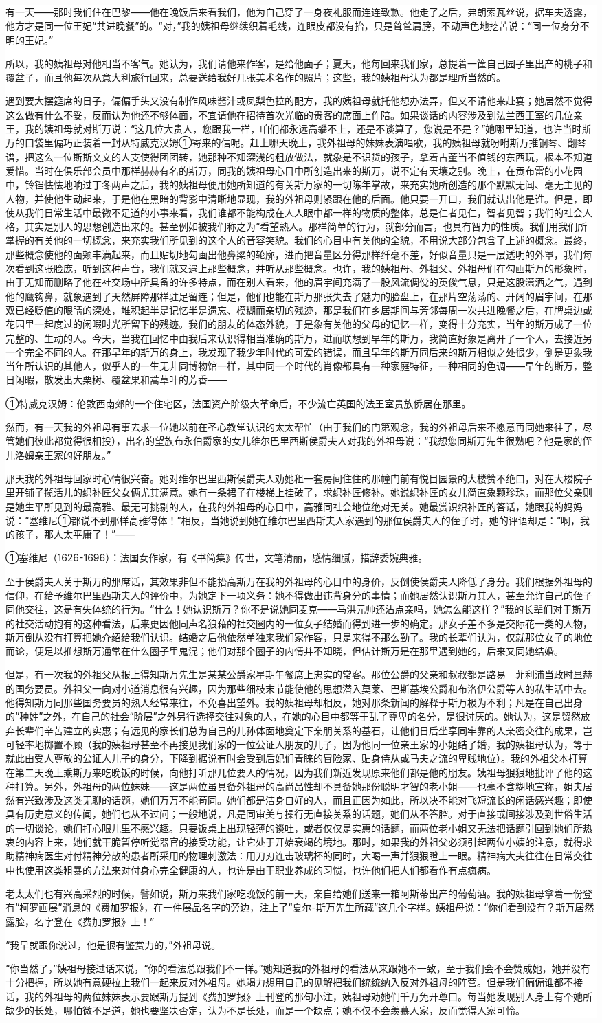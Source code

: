 有一天——那时我们住在巴黎——他在晚饭后来看我们，他为自己穿了一身夜礼服而连连致歉。他走了之后，弗朗索瓦丝说，据车夫透露，他方才是同一位王妃“共进晚餐”的。“对，”我的姨祖母继续织着毛线，连眼皮都没有抬，只是耸耸肩膀，不动声色地挖苦说：“同一位身分不明的王妃。”

所以，我的姨祖母对他相当不客气。她认为，我们请他来作客，是给他面子；夏天，他每回来我们家，总提着一筐自己园子里出产的桃子和覆盆子，而且他每次从意大利旅行回来，总要送给我好几张美术名作的照片；这些，我的姨祖母认为都是理所当然的。

遇到要大摆筵席的日子，偏偏手头又没有制作风味酱汁或凤梨色拉的配方，我的姨祖母就托他想办法弄，但又不请他来赴宴；她居然不觉得这么做有什么不妥，反而认为他还不够体面，不宜请他在招待首次光临的贵客的席面上作陪。如果谈话的内容涉及到法兰西王室的几位亲王，我的姨祖母就对斯万说：“这几位大贵人，您跟我一样，咱们都永远高攀不上，还是不谈算了，您说是不是？”她哪里知道，也许当时斯万的口袋里偏巧正装着一封从特威克汉姆①寄来的信呢。赶上哪天晚上，我外祖母的妹妹表演唱歌，我的姨祖母就吩咐斯万推钢琴、翻琴谱，把这么一位斯斯文文的人支使得团团转，她那种不知深浅的粗放做法，就象是不识货的孩子，拿着古董当不值钱的东西玩，根本不知道爱惜。当时在俱乐部会员中那样赫赫有名的斯万，同我的姨祖母心目中所创造出来的斯万，说不定有天壤之别。晚上，在贡布雷的小花园中，铃铛怯怯地响过丁冬两声之后，我的姨祖母便用她所知道的有关斯万家的一切陈年掌故，来充实她所创造的那个默默无闻、毫无主见的人物，并使他生动起来，于是他在黑暗的背影中清晰地显现，我的外祖母则紧跟在他的后面。他只要一开口，我们就认出他是谁。但是，即使从我们日常生活中最微不足道的小事来看，我们谁都不能构成在人人眼中都一样的物质的整体，总是仁者见仁，智者见智；我们的社会人格，其实是别人的思想创造出来的。甚至例如被我们称之为“看望熟人。那样简单的行为，就部分而言，也具有智力的性质。我们用我们所掌握的有关他的一切概念，来充实我们所见到的这个人的音容笑貌。我们的心目中有关他的全貌，不用说大部分包含了上述的概念。最终，那些概念使他的面颊丰满起来，而且贴切地勾画出他鼻梁的轮廓，进而把音量区分得那样纤毫不差，好似音量只是一层透明的外罩，我们每次看到这张脸庞，听到这种声音，我们就又遇上那些概念，并听从那些概念。也许，我的姨祖母、外祖父、外祖母们在勾画斯万的形象时，由于无知而删略了他在社交场中所具备的许多特点，而在别人看来，他的眉宇间充满了一股风流倜傥的英俊气息，只是这股潇洒之气，遇到他的鹰钩鼻，就象遇到了天然屏障那样驻足留连；但是，他们也能在斯万那张失去了魅力的脸盘上，在那片空荡荡的、开阔的眉宇间，在那双已经贬值的眼睛的深处，堆积起半是记忆半是遗忘、模糊而亲切的残迹，那是我们在乡居期间与芳邻每周一次共进晚餐之后，在牌桌边或花园里一起度过的闲暇时光所留下的残迹。我们的朋友的体态外貌，于是象有关他的父母的记忆一样，变得十分充实，当年的斯万成了一位完整的、生动的人。今天，当我在回忆中由我后来认识得相当准确的斯万，进而联想到早年的斯万，我简直好象是离开了一个人，去接近另一个完全不同的人。在那早年的斯万的身上，我发现了我少年时代的可爱的错误，而且早年的斯万同后来的斯万相似之处很少，倒是更象我当年所认识的其他人，似乎人的一生无非同博物馆一样，其中同一个时代的肖像都具有一种家庭特征，一种相同的色调——早年的斯万，整日闲暇，散发出大栗树、覆盆果和蒿草叶的芳香——

①特威克汉姆：伦敦西南郊的一个住宅区，法国资产阶级大革命后，不少流亡英国的法王室贵族侨居在那里。

然而，有一天我的外祖母有事去求一位她以前在圣心教堂认识的太太帮忙（由于我们的门第观念，我的外祖母后来不愿意再同她来往了，尽管她们彼此都觉得很相投），出名的望族布永伯爵家的女儿维尔巴里西斯侯爵夫人对我的外祖母说：“我想您同斯万先生很熟吧？他是家的侄儿洛姆亲王家的好朋友。”

那天我的外祖母回家时心情很兴奋。她对维尔巴里西斯侯爵夫人劝她租一套房间住住的那幢门前有悦目园景的大楼赞不绝口，对在大楼院子里开铺子揽活儿的织补匠父女俩尤其满意。她有一条裙子在楼梯上挂破了，求织补匠修补。她说织补匠的女儿简直象颗珍珠，而那位父亲则是她生平所见到的最高雅、最无可挑剔的人，在我的外祖母的心目中，高雅同社会地位绝对无关。她最赏识织补匠的答话，她跟我的妈妈说：“塞维尼①都说不到那样高雅得体！”相反，当她说到她在维尔巴里西斯夫人家遇到的那位侯爵夫人的侄子时，她的评语却是：“啊，我的孩子，那人太平庸了！”——

①塞维尼（1626-1696）：法国女作家，有《书简集》传世，文笔清丽，感情细腻，措辞委婉典雅。

至于侯爵夫人关于斯万的那席话，其效果非但不能抬高斯万在我的外祖母的心目中的身价，反倒使侯爵夫人降低了身分。我们根据外祖母的信仰，在给予维尔巴里西斯夫人的评价中，为她定下一项义务：她不得做出违背身分的事情；而她居然认识斯万其人，甚至允许自己的侄子同他交往，这是有失体统的行为。“什么！她认识斯万？你不是说她同麦克——马洪元帅还沾点亲吗，她怎么能这样？”我的长辈们对于斯万的社交活动抱有的这种看法，后来更因他同声名狼藉的社交圈内的一位女子结婚而得到进一步的确定。那女子差不多是交际花一类的人物，斯万倒从没有打算把她介绍给我们认识。结婚之后他依然单独来我们家作客，只是来得不那么勤了。我的长辈们认为，仅就那位女子的地位而论，便足以推想斯万通常在什么圈子里鬼混；他们对那个圈子的内情并不知晓，但估计斯万是在那里遇到她的，后来又同她结婚。

但是，有一次我的外祖父从报上得知斯万先生是某某公爵家星期午餐席上忠实的常客。那位公爵的父亲和叔叔都是路易－菲利浦当政时显赫的国务要员。外祖父一向对小道消息很有兴趣，因为那些细枝末节能使他的思想潜入莫莱、巴斯基埃公爵和布洛伊公爵等人的私生活中去。他得知斯万同那些国务要员的熟人经常来往，不免喜出望外。我的姨祖母却相反，她对那条新闻的解释于斯万极为不利；凡是在自己出身的“种姓”之外，在自己的社会“阶层”之外另行选择交往对象的人，在她的心目中都等于乱了尊卑的名分，是很讨厌的。她认为，这是贸然放弃长辈们辛苦建立的实惠；有远见的家长们总为自己的儿孙体面地奠定下亲朋关系的基石，让他们日后坐享同牢靠的人亲密交往的成果，岂可轻率地掷置不顾（我的姨祖母甚至不再接见我们家的一位公证人朋友的儿子，因为他同一位亲王家的小姐结了婚，我的姨祖母认为，等于就此由受人尊敬的公证人儿子的身分，下降到据说有时会受到后妃们青睐的冒险家、贴身侍从或马夫之流的卑贱地位）。我的外祖父本打算在第二天晚上乘斯万来吃晚饭的时候，向他打听那几位要人的情况，因为我们新近发现原来他们都是他的朋友。姨祖母狠狠地批评了他的这种打算。另外，外祖母的两位妹妹——这是两位虽具备外祖母的高尚品性却不具备她那份聪明才智的老小姐——也毫不含糊地宣称，姐夫居然有兴致涉及这类无聊的话题，她们万万不能苟同。她们都是洁身自好的人，而且正因为如此，所以决不能对飞短流长的闲话感兴趣；即使具有历史意义的传闻，她们也从不过问；一般地说，凡是同审美与操行无直接关系的话题，她们从不答腔。对于直接或间接涉及到世俗生活的一切谈论，她们打心眼儿里不感兴趣。只要饭桌上出现轻薄的谈吐，或者仅仅是实惠的话题，而两位老小姐又无法把话题引回到她们所热衷的内容上来，她们就干脆暂停听觉器官的接受功能，让它处于开始衰竭的境地。那时，如果我的外祖父必须引起两位小姨的注意，就得求助精神病医生对付精神分散的患者所采用的物理刺激法：用刀刃连击玻璃杯的同时，大喝一声并狠狠瞪上一眼。精神病大夫往往在日常交往中也使用这类粗暴的方法来对付身心完全健康的人，也许是由于职业养成的习惯，也许他们把人们都看作有点疯病。

老太太们也有兴高采烈的时候，譬如说，斯万来我们家吃晚饭的前一天，亲自给她们送来一箱阿斯蒂出产的葡萄酒。我的姨祖母拿着一份登有“柯罗画展”消息的《费加罗报》，在一件展品名字的旁边，注上了“夏尔-斯万先生所藏”这几个字样。姨祖母说：“你们看到没有？斯万居然露脸，名字登在《费加罗报》上！”

“我早就跟你说过，他是很有鉴赏力的，”外祖母说。

“你当然了，”姨祖母接过话来说，“你的看法总跟我们不一样。”她知道我的外祖母的看法从来跟她不一致，至于我们会不会赞成她，她并没有十分把握，所以她有意硬拉上我们一起来反对外祖母。她竭力想用自己的见解把我们统统纳入反对外祖母的阵营。但是我们偏偏谁都不接话，我的外祖母的两位妹妹表示要跟斯万提到《费加罗报》上刊登的那句小注，姨祖母劝她们千万免开尊口。每当她发现别人身上有个她所缺少的长处，哪怕微不足道，她也要坚决否定，认为不是长处，而是一个缺点；她不仅不会羡慕人家，反而觉得人家可怜。

